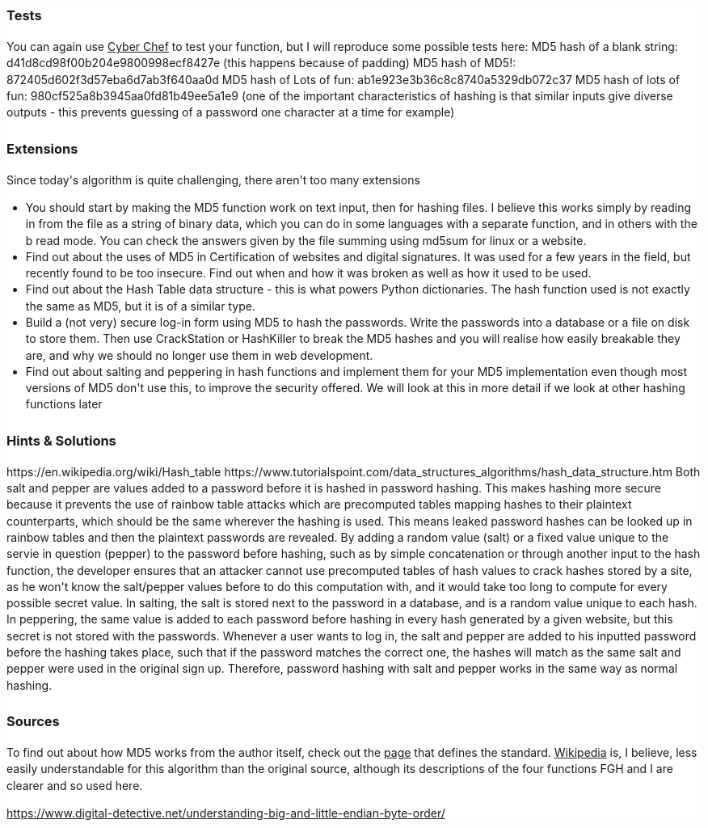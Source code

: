 <h3>Tests</h3>

You can again use <a href="https://gchq.github.io/CyberChef/#recipe=MD5()">Cyber Chef</a> to test your function, but I will reproduce some possible tests here:
MD5 hash of a blank string: d41d8cd98f00b204e9800998ecf8427e (this happens because of padding)
MD5 hash of MD5!: 872405d602f3d57eba6d7ab3f640aa0d
MD5 hash of Lots of fun: ab1e923e3b36c8c8740a5329db072c37
MD5 hash of lots of fun: 980cf525a8b3945aa0fd81b49ee5a1e9 (one of the important characteristics of hashing is that similar inputs give diverse outputs - this prevents guessing of a password one character at a time for example)

<h3>Extensions</h3>
Since today's algorithm is quite challenging, there aren't too many extensions
<ul>
<li>You should start by making the MD5 function work on text input, then for hashing files. I believe this works simply by reading in from the file as a string of binary data, which you can do in some languages with a separate function, and in others with the b read mode. You can check the answers given by the file summing using md5sum for linux or a website.</li>
<li>Find out about the uses of MD5 in Certification of websites and digital signatures. It was used for a few years in the field, but recently found to be too insecure. Find out when and how it was broken as well as how it used to be used.</li>
<li>Find out about the Hash Table data structure - this is what powers Python dictionaries. The hash function used is not exactly the same as MD5, but it is of a similar type.</li>
<li>Build a (not very) secure log-in form using MD5 to hash the passwords. Write the passwords into a database or a file on disk to store them. Then use CrackStation or HashKiller to break the MD5 hashes and you will realise how easily breakable they are, and why we should no longer use them in web development.</li>
<li>Find out about salting and peppering in hash functions and implement them for your MD5 implementation even though most versions of MD5 don't use this, to improve the security offered. We will look at this in more detail if we look at other hashing functions later</li>
</ul>
<h3>Hints & Solutions</h3>
https://en.wikipedia.org/wiki/Hash_table
https://www.tutorialspoint.com/data_structures_algorithms/hash_data_structure.htm
Both salt and pepper are values added to a password before it is hashed in password hashing. This makes hashing more secure because it prevents the use of rainbow table attacks which are precomputed tables mapping hashes to their plaintext counterparts, which should be the same wherever the hashing is used. This means leaked password hashes can be looked up in rainbow tables and then the plaintext passwords are revealed. By adding a random value (salt) or a fixed value unique to the servie in question (pepper) to the password before hashing, such as by simple concatenation or through another input to the hash function, the developer ensures that an attacker cannot use precomputed tables of hash values to crack hashes stored by a site, as he won't know the salt/pepper values before to do this computation with, and it would take too long to compute for every possible secret value. In salting, the salt is stored next to the password in a database, and is a random value unique to each hash. In peppering, the same value is added to each password before hashing in every hash generated by a given website, but this secret is not stored with the passwords. Whenever a user wants to log in, the salt and pepper are added to his inputted password before the hashing takes place, such that if the password matches the correct one, the hashes will match as the same salt and pepper were used in the original sign up. Therefore, password hashing with salt and pepper works in the same way as normal hashing.   
<h3>Sources</h3>
To find out about how MD5 works from the author itself, check out the <a href="https://tools.ietf.org/html/rfc1321">page</a> that defines the standard. <a href="https://en.wikipedia.org/wiki/MD5">Wikipedia</a> is, I believe, less easily understandable for this algorithm than the original source, although its descriptions of the four functions FGH and I are clearer and so used here.

https://www.digital-detective.net/understanding-big-and-little-endian-byte-order/
